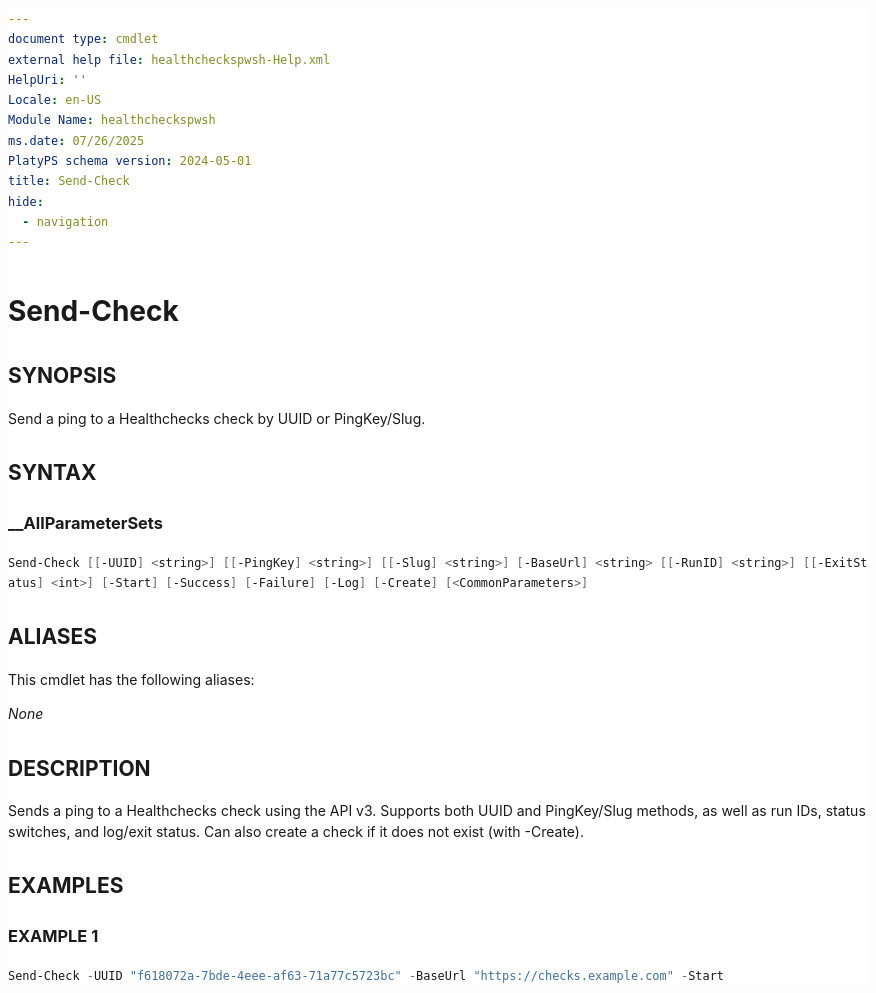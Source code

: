 ```yaml
---
document type: cmdlet
external help file: healthcheckspwsh-Help.xml
HelpUri: ''
Locale: en-US
Module Name: healthcheckspwsh
ms.date: 07/26/2025
PlatyPS schema version: 2024-05-01
title: Send-Check
hide:
  - navigation
---
```


# Send-Check

## SYNOPSIS

Send a ping to a Healthchecks check by UUID or PingKey/Slug.

## SYNTAX

### __AllParameterSets

```powershell
Send-Check [[-UUID] <string>] [[-PingKey] <string>] [[-Slug] <string>] [-BaseUrl] <string> [[-RunID] <string>] [[-ExitStatus] <int>] [-Start] [-Success] [-Failure] [-Log] [-Create] [<CommonParameters>]
```

## ALIASES

This cmdlet has the following aliases:

_None_

## DESCRIPTION

Sends a ping to a Healthchecks check using the API v3. Supports both UUID and PingKey/Slug methods, as well as run IDs, status switches, and log/exit status. Can also create a check if it does not exist (with -Create).

## EXAMPLES

### EXAMPLE 1

```powershell
Send-Check -UUID "f618072a-7bde-4eee-af63-71a77c5723bc" -BaseUrl "https://checks.example.com" -Start
```
